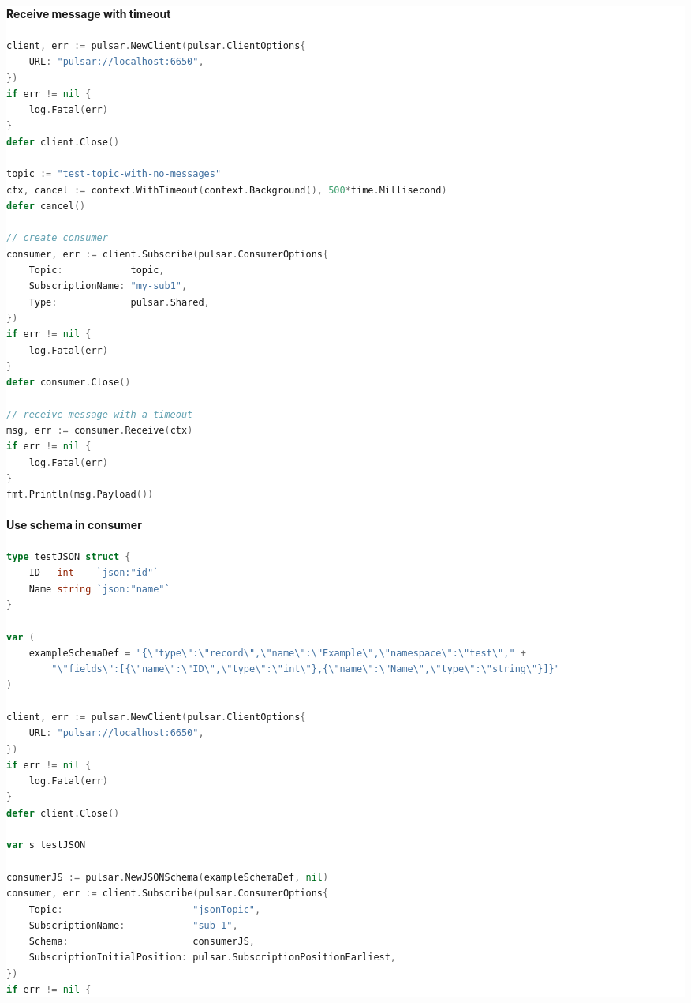 #### Receive message with timeout

```go
client, err := pulsar.NewClient(pulsar.ClientOptions{
    URL: "pulsar://localhost:6650",
})
if err != nil {
    log.Fatal(err)
}
defer client.Close()

topic := "test-topic-with-no-messages"
ctx, cancel := context.WithTimeout(context.Background(), 500*time.Millisecond)
defer cancel()

// create consumer
consumer, err := client.Subscribe(pulsar.ConsumerOptions{
    Topic:            topic,
    SubscriptionName: "my-sub1",
    Type:             pulsar.Shared,
})
if err != nil {
    log.Fatal(err)
}
defer consumer.Close()

// receive message with a timeout
msg, err := consumer.Receive(ctx)
if err != nil {
    log.Fatal(err)
}
fmt.Println(msg.Payload())
```

#### Use schema in consumer

```go
type testJSON struct {
    ID   int    `json:"id"`
    Name string `json:"name"`
}

var (
    exampleSchemaDef = "{\"type\":\"record\",\"name\":\"Example\",\"namespace\":\"test\"," +
        "\"fields\":[{\"name\":\"ID\",\"type\":\"int\"},{\"name\":\"Name\",\"type\":\"string\"}]}"
)

client, err := pulsar.NewClient(pulsar.ClientOptions{
    URL: "pulsar://localhost:6650",
})
if err != nil {
    log.Fatal(err)
}
defer client.Close()

var s testJSON

consumerJS := pulsar.NewJSONSchema(exampleSchemaDef, nil)
consumer, err := client.Subscribe(pulsar.ConsumerOptions{
    Topic:                       "jsonTopic",
    SubscriptionName:            "sub-1",
    Schema:                      consumerJS,
    SubscriptionInitialPosition: pulsar.SubscriptionPositionEarliest,
})
if err != nil {
```